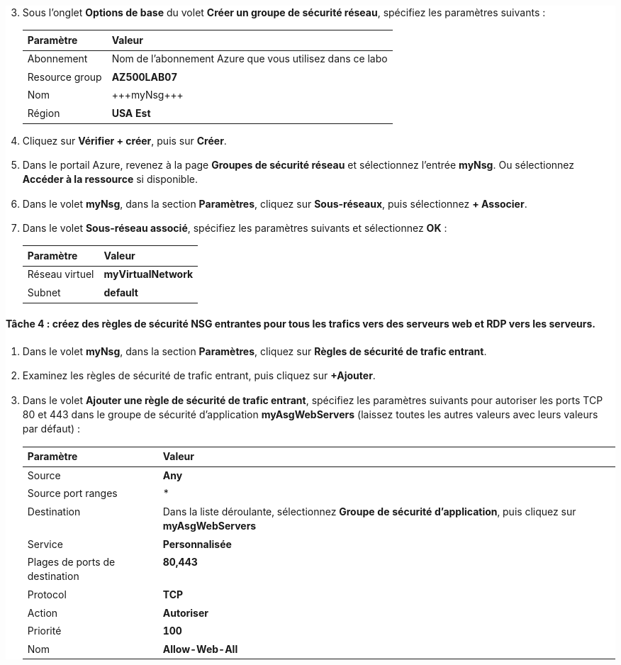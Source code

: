 3. Sous l’onglet **Options de base** du volet **Créer un groupe de sécurité réseau**, spécifiez les paramètres suivants : 

    |Paramètre|Valeur|
    |---|---|
    | Abonnement | Nom de l’abonnement Azure que vous utilisez dans ce labo |
    | Resource group | **AZ500LAB07** |
    | Nom | +++myNsg+++ |
    | Région | **USA Est** |

4. Cliquez sur **Vérifier + créer**, puis sur **Créer**.

5. Dans le portail Azure, revenez à la page **Groupes de sécurité réseau** et sélectionnez l’entrée **myNsg**. Ou sélectionnez **Accéder à la ressource** si disponible.

6. Dans le volet **myNsg**, dans la section **Paramètres**, cliquez sur **Sous-réseaux**, puis sélectionnez **+ Associer**. 

7. Dans le volet **Sous-réseau associé**, spécifiez les paramètres suivants et sélectionnez **OK** :

    |Paramètre|Valeur|
    |---|---|
    |Réseau virtuel|**myVirtualNetwork**|
    |Subnet|**default**|

#### Tâche 4 : créez des règles de sécurité NSG entrantes pour tous les trafics vers des serveurs web et RDP vers les serveurs. 

1. Dans le volet **myNsg**, dans la section **Paramètres**, cliquez sur **Règles de sécurité de trafic entrant**.

2. Examinez les règles de sécurité de trafic entrant, puis cliquez sur **+Ajouter**.

3. Dans le volet **Ajouter une règle de sécurité de trafic entrant**, spécifiez les paramètres suivants pour autoriser les ports TCP 80 et 443 dans le groupe de sécurité d’application **myAsgWebServers** (laissez toutes les autres valeurs avec leurs valeurs par défaut) : 

    |Paramètre|Valeur|
    |---|---|
    | Source | **Any** |
    | Source port ranges | * |
    |Destination|Dans la liste déroulante, sélectionnez **Groupe de sécurité d’application**, puis cliquez sur **myAsgWebServers**|
    | Service | **Personnalisée** |
    |Plages de ports de destination|**80,443**|
    |Protocol|**TCP**|
    | Action | **Autoriser** |
    |Priorité|**100**|
    |Nom|**Allow-Web-All**|

